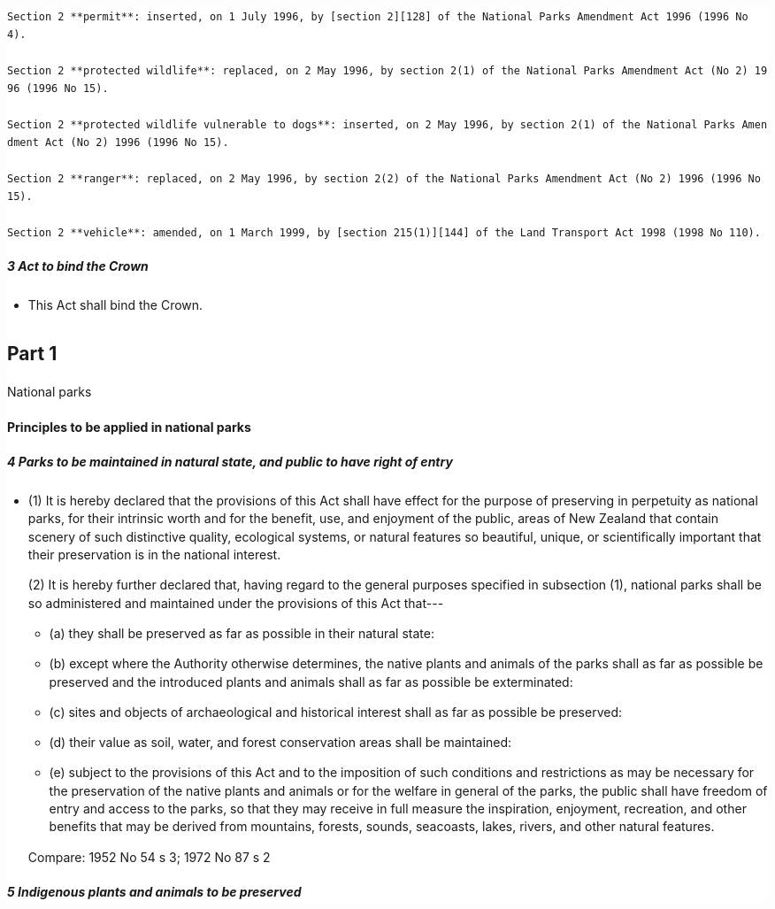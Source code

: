    Section 2 **permit**: inserted, on 1 July 1996, by [section 2][128] of the National Parks Amendment Act 1996 (1996 No 4).
    
    Section 2 **protected wildlife**: replaced, on 2 May 1996, by section 2(1) of the National Parks Amendment Act (No 2) 1996 (1996 No 15).
    
    Section 2 **protected wildlife vulnerable to dogs**: inserted, on 2 May 1996, by section 2(1) of the National Parks Amendment Act (No 2) 1996 (1996 No 15).
    
    Section 2 **ranger**: replaced, on 2 May 1996, by section 2(2) of the National Parks Amendment Act (No 2) 1996 (1996 No 15).
    
    Section 2 **vehicle**: amended, on 1 March 1999, by [section 215(1)][144] of the Land Transport Act 1998 (1998 No 110).

##### 3 Act to bind the Crown
    
*   This Act shall bind the Crown.

## Part 1  
National parks

#### Principles to be applied in national parks

##### 4 Parks to be maintained in natural state, and public to have right of entry
    
*   (1) It is hereby declared that the provisions of this Act shall have effect for the purpose of preserving in perpetuity as national parks, for their intrinsic worth and for the benefit, use, and enjoyment of the public, areas of New Zealand that contain scenery of such distinctive quality, ecological systems, or natural features so beautiful, unique, or scientifically important that their preservation is in the national interest.
    
    (2) It is hereby further declared that, having regard to the general purposes specified in subsection (1), national parks shall be so administered and maintained under the provisions of this Act that---
        
    *   (a) they shall be preserved as far as possible in their natural state:
    
    *   (b) except where the Authority otherwise determines, the native plants and animals of the parks shall as far as possible be preserved and the introduced plants and animals shall as far as possible be exterminated:
    
    *   (c) sites and objects of archaeological and historical interest shall as far as possible be preserved:
    
    *   (d) their value as soil, water, and forest conservation areas shall be maintained:
    
    *   (e) subject to the provisions of this Act and to the imposition of such conditions and restrictions as may be necessary for the preservation of the native plants and animals or for the welfare in general of the parks, the public shall have freedom of entry and access to the parks, so that they may receive in full measure the inspiration, enjoyment, recreation, and other benefits that may be derived from mountains, forests, sounds, seacoasts, lakes, rivers, and other natural features.
    
    Compare: 1952 No 54 s 3; 1972 No 87 s 2

##### 5 Indigenous plants and animals to be preserved
    